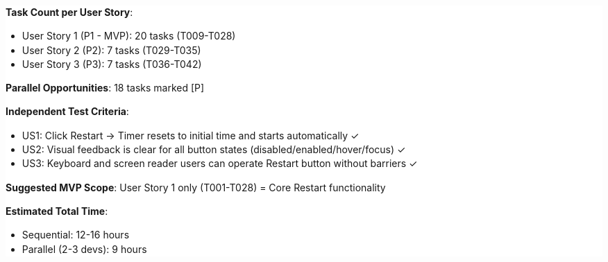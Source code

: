 **Task Count per User Story**:

- User Story 1 (P1 - MVP): 20 tasks (T009-T028)
- User Story 2 (P2): 7 tasks (T029-T035)
- User Story 3 (P3): 7 tasks (T036-T042)

**Parallel Opportunities**: 18 tasks marked [P]

**Independent Test Criteria**:

- US1: Click Restart → Timer resets to initial time and starts automatically ✓
- US2: Visual feedback is clear for all button states (disabled/enabled/hover/focus) ✓
- US3: Keyboard and screen reader users can operate Restart button without barriers ✓

**Suggested MVP Scope**: User Story 1 only (T001-T028) = Core Restart functionality

**Estimated Total Time**:

- Sequential: 12-16 hours
- Parallel (2-3 devs): 9 hours
